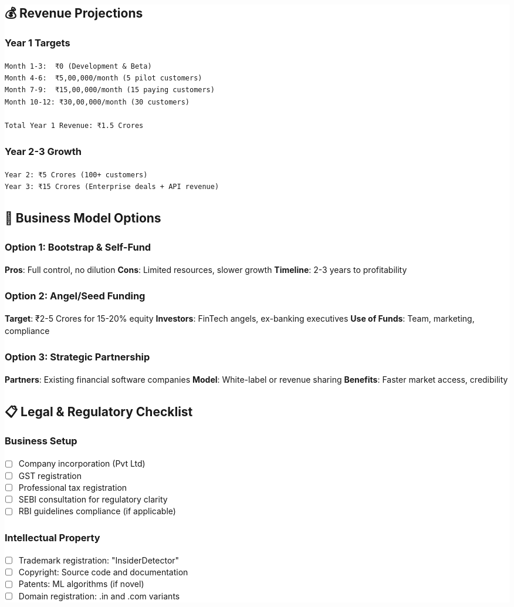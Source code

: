 ## 💰 Revenue Projections

### Year 1 Targets
```
Month 1-3:  ₹0 (Development & Beta)
Month 4-6:  ₹5,00,000/month (5 pilot customers)
Month 7-9:  ₹15,00,000/month (15 paying customers)
Month 10-12: ₹30,00,000/month (30 customers)

Total Year 1 Revenue: ₹1.5 Crores
```

### Year 2-3 Growth
```
Year 2: ₹5 Crores (100+ customers)
Year 3: ₹15 Crores (Enterprise deals + API revenue)
```

## 🏢 Business Model Options

### Option 1: Bootstrap & Self-Fund
**Pros**: Full control, no dilution
**Cons**: Limited resources, slower growth
**Timeline**: 2-3 years to profitability

### Option 2: Angel/Seed Funding
**Target**: ₹2-5 Crores for 15-20% equity
**Investors**: FinTech angels, ex-banking executives
**Use of Funds**: Team, marketing, compliance

### Option 3: Strategic Partnership
**Partners**: Existing financial software companies
**Model**: White-label or revenue sharing
**Benefits**: Faster market access, credibility

## 📋 Legal & Regulatory Checklist

### Business Setup
- [ ] Company incorporation (Pvt Ltd)
- [ ] GST registration
- [ ] Professional tax registration
- [ ] SEBI consultation for regulatory clarity
- [ ] RBI guidelines compliance (if applicable)

### Intellectual Property
- [ ] Trademark registration: "InsiderDetector"
- [ ] Copyright: Source code and documentation
- [ ] Patents: ML algorithms (if novel)
- [ ] Domain registration: .in and .com variants
